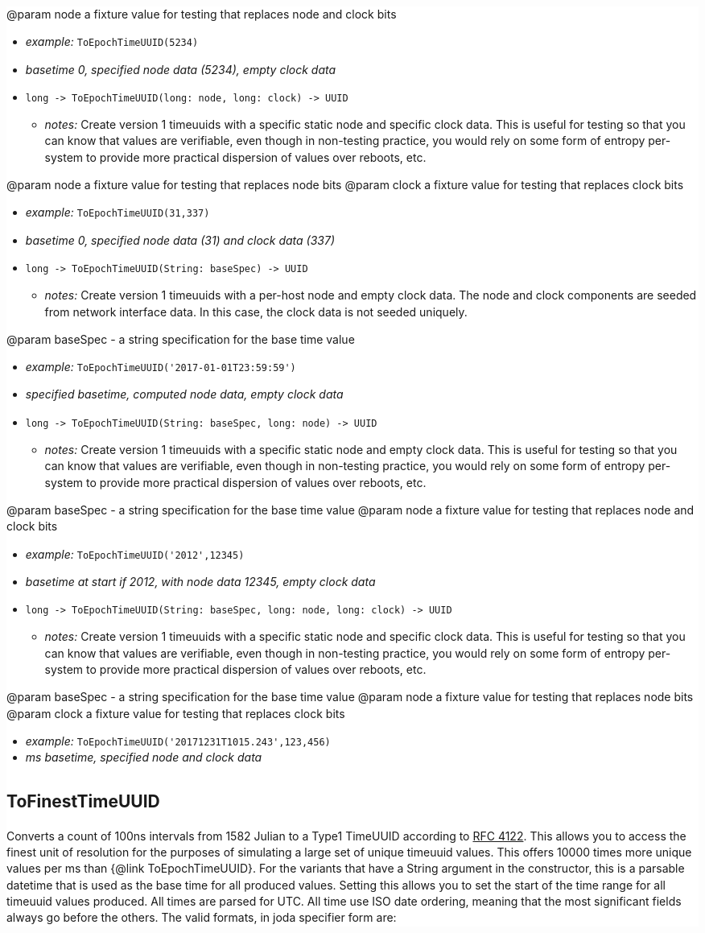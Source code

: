 @param node a fixture value for testing that replaces node and clock bits

  - *example:* `ToEpochTimeUUID(5234)`
  - *basetime 0, specified node data (5234), empty clock data*

- `long -> ToEpochTimeUUID(long: node, long: clock) -> UUID`
  - *notes:* Create version 1 timeuuids with a specific static node and specific clock data.
This is useful for testing so that you can know that values are verifiable, even though
in non-testing practice, you would rely on some form of entropy per-system to provide
more practical dispersion of values over reboots, etc.

@param node  a fixture value for testing that replaces node bits
@param clock a fixture value for testing that replaces clock bits

  - *example:* `ToEpochTimeUUID(31,337)`
  - *basetime 0, specified node data (31) and clock data (337)*

- `long -> ToEpochTimeUUID(String: baseSpec) -> UUID`
  - *notes:* Create version 1 timeuuids with a per-host node and empty clock data.
The node and clock components are seeded from network interface data. In this case,
the clock data is not seeded uniquely.

@param baseSpec - a string specification for the base time value

  - *example:* `ToEpochTimeUUID('2017-01-01T23:59:59')`
  - *specified basetime, computed node data, empty clock data*

- `long -> ToEpochTimeUUID(String: baseSpec, long: node) -> UUID`
  - *notes:* Create version 1 timeuuids with a specific static node and empty clock data.
This is useful for testing so that you can know that values are verifiable, even though
in non-testing practice, you would rely on some form of entropy per-system to provide
more practical dispersion of values over reboots, etc.

@param baseSpec - a string specification for the base time value
@param node     a fixture value for testing that replaces node and clock bits

  - *example:* `ToEpochTimeUUID('2012',12345)`
  - *basetime at start if 2012, with node data 12345, empty clock data*

- `long -> ToEpochTimeUUID(String: baseSpec, long: node, long: clock) -> UUID`
  - *notes:* Create version 1 timeuuids with a specific static node and specific clock data.
This is useful for testing so that you can know that values are verifiable, even though
in non-testing practice, you would rely on some form of entropy per-system to provide
more practical dispersion of values over reboots, etc.

@param baseSpec - a string specification for the base time value
@param node     a fixture value for testing that replaces node bits
@param clock    a fixture value for testing that replaces clock bits

  - *example:* `ToEpochTimeUUID('20171231T1015.243',123,456)`
  - *ms basetime, specified node and clock data*

## ToFinestTimeUUID

Converts a count of 100ns intervals from 1582 Julian to a Type1 TimeUUID according to [RFC 4122](https://www.ietf.org/rfc/rfc4122.txt). This allows you to access the finest unit of resolution for the purposes of simulating a large set of unique timeuuid values. This offers 10000 times more unique values per ms than {@link ToEpochTimeUUID}. For the variants that have a String argument in the constructor, this is a parsable datetime that is used as the base time for all produced values. Setting this allows you to set the start of the time range for all timeuuid values produced. All times are parsed for UTC. All time use ISO date ordering, meaning that the most significant fields always go before the others. The valid formats, in joda specifier form are:
